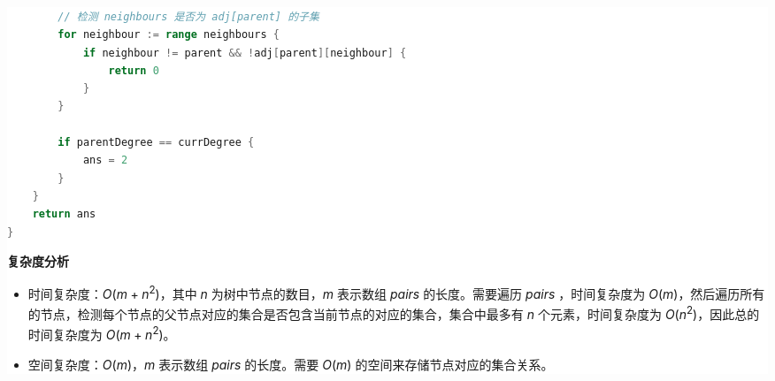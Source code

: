 ```go [sol1-Golang]
        // 检测 neighbours 是否为 adj[parent] 的子集
        for neighbour := range neighbours {
            if neighbour != parent && !adj[parent][neighbour] {
                return 0
            }
        }

        if parentDegree == currDegree {
            ans = 2
        }
    }
    return ans
}
```

**复杂度分析**

- 时间复杂度：$O(m + n^2)$，其中 $n$ 为树中节点的数目，$m$ 表示数组 $\textit{pairs}$ 的长度。需要遍历 $\textit{pairs}$ ，时间复杂度为 $O(m)$，然后遍历所有的节点，检测每个节点的父节点对应的集合是否包含当前节点的对应的集合，集合中最多有 $n$ 个元素，时间复杂度为 $O(n^2)$，因此总的时间复杂度为 $O(m + n^2)$。

- 空间复杂度：$O(m)$，$m$ 表示数组 $\textit{pairs}$ 的长度。需要 $O(m)$ 的空间来存储节点对应的集合关系。